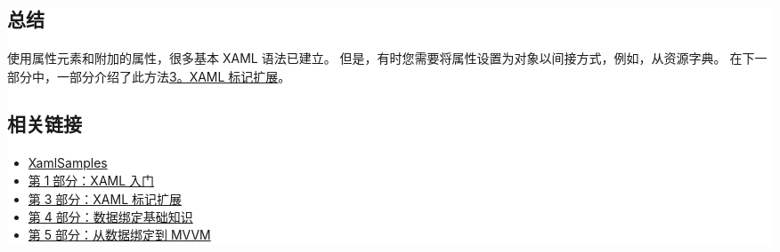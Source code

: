 ## <a name="summary"></a>总结

使用属性元素和附加的属性，很多基本 XAML 语法已建立。 但是，有时您需要将属性设置为对象以间接方式，例如，从资源字典。 在下一部分中，一部分介绍了此方法[3。XAML 标记扩展](~/xamarin-forms/xaml/xaml-basics/xaml-markup-extensions.md)。

## <a name="related-links"></a>相关链接

- [XamlSamples](https://developer.xamarin.com/samples/xamarin-forms/XamlSamples/)
- [第 1 部分：XAML 入门](~/xamarin-forms/xaml/xaml-basics/get-started-with-xaml.md)
- [第 3 部分：XAML 标记扩展](~/xamarin-forms/xaml/xaml-basics/xaml-markup-extensions.md)
- [第 4 部分：数据绑定基础知识](~/xamarin-forms/xaml/xaml-basics/data-binding-basics.md)
- [第 5 部分：从数据绑定到 MVVM](~/xamarin-forms/xaml/xaml-basics/data-bindings-to-mvvm.md)
